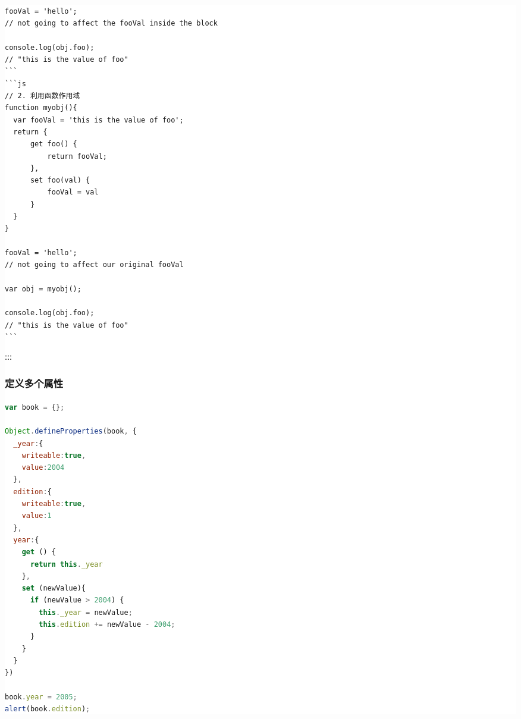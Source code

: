     fooVal = 'hello';
    // not going to affect the fooVal inside the block
    
    console.log(obj.foo);
    // "this is the value of foo"
    ```
    ```js
    // 2. 利用函数作用域
    function myobj(){
      var fooVal = 'this is the value of foo';
      return {
          get foo() {
              return fooVal;
          },
          set foo(val) {
              fooVal = val
          }
      }
    }
    
    fooVal = 'hello';
    // not going to affect our original fooVal
    
    var obj = myobj();
    
    console.log(obj.foo);
    // "this is the value of foo"
    ```
:::

### 定义多个属性

```js
var book = {};

Object.defineProperties(book, {
  _year:{
    writeable:true,
    value:2004
  },
  edition:{
    writeable:true,
    value:1
  },
  year:{
    get () {
      return this._year
    },
    set (newValue){
      if (newValue > 2004) {
        this._year = newValue;
        this.edition += newValue - 2004;
      }
    }
  }
})

book.year = 2005;
alert(book.edition);
```
